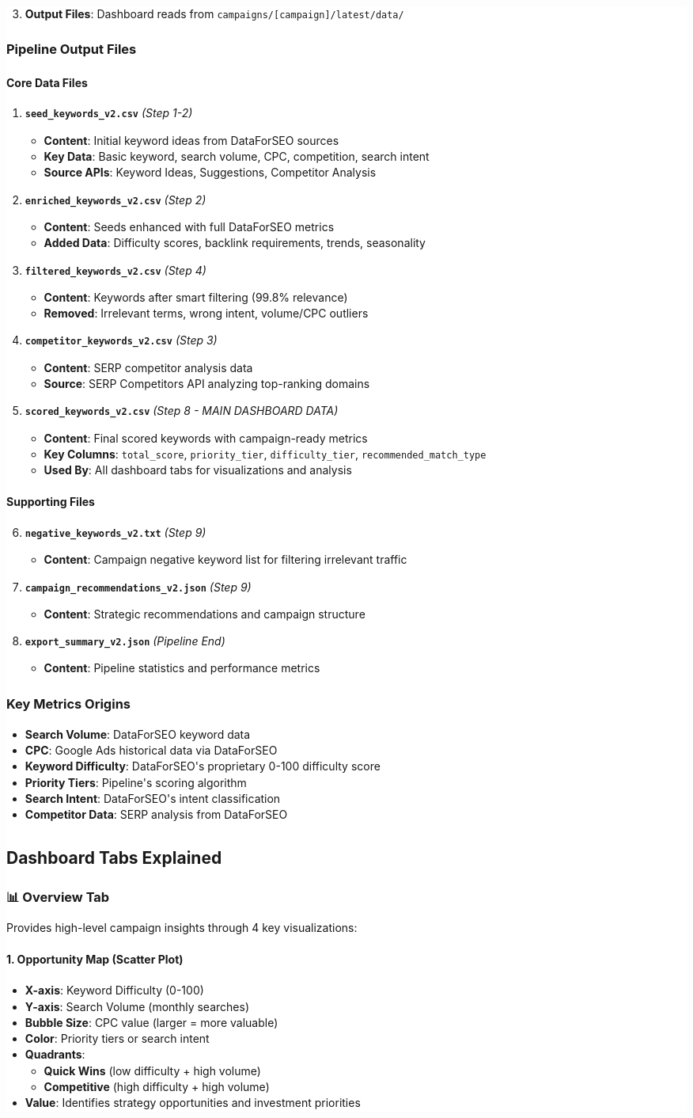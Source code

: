 3. **Output Files**: Dashboard reads from `campaigns/[campaign]/latest/data/`

### Pipeline Output Files

#### **Core Data Files**

1. **`seed_keywords_v2.csv`** *(Step 1-2)*
   - **Content**: Initial keyword ideas from DataForSEO sources
   - **Key Data**: Basic keyword, search volume, CPC, competition, search intent
   - **Source APIs**: Keyword Ideas, Suggestions, Competitor Analysis

2. **`enriched_keywords_v2.csv`** *(Step 2)*
   - **Content**: Seeds enhanced with full DataForSEO metrics  
   - **Added Data**: Difficulty scores, backlink requirements, trends, seasonality

3. **`filtered_keywords_v2.csv`** *(Step 4)*
   - **Content**: Keywords after smart filtering (99.8% relevance)
   - **Removed**: Irrelevant terms, wrong intent, volume/CPC outliers

4. **`competitor_keywords_v2.csv`** *(Step 3)*
   - **Content**: SERP competitor analysis data
   - **Source**: SERP Competitors API analyzing top-ranking domains

5. **`scored_keywords_v2.csv`** *(Step 8 - MAIN DASHBOARD DATA)*
   - **Content**: Final scored keywords with campaign-ready metrics
   - **Key Columns**: `total_score`, `priority_tier`, `difficulty_tier`, `recommended_match_type`
   - **Used By**: All dashboard tabs for visualizations and analysis

#### **Supporting Files**

6. **`negative_keywords_v2.txt`** *(Step 9)*
   - **Content**: Campaign negative keyword list for filtering irrelevant traffic

7. **`campaign_recommendations_v2.json`** *(Step 9)*
   - **Content**: Strategic recommendations and campaign structure

8. **`export_summary_v2.json`** *(Pipeline End)*
   - **Content**: Pipeline statistics and performance metrics

### Key Metrics Origins

- **Search Volume**: DataForSEO keyword data
- **CPC**: Google Ads historical data via DataForSEO
- **Keyword Difficulty**: DataForSEO's proprietary 0-100 difficulty score
- **Priority Tiers**: Pipeline's scoring algorithm
- **Search Intent**: DataForSEO's intent classification
- **Competitor Data**: SERP analysis from DataForSEO

## Dashboard Tabs Explained

### 📊 Overview Tab

Provides high-level campaign insights through 4 key visualizations:

#### **1. Opportunity Map (Scatter Plot)**
- **X-axis**: Keyword Difficulty (0-100)
- **Y-axis**: Search Volume (monthly searches)
- **Bubble Size**: CPC value (larger = more valuable)
- **Color**: Priority tiers or search intent
- **Quadrants**: 
  - **Quick Wins** (low difficulty + high volume)
  - **Competitive** (high difficulty + high volume)
- **Value**: Identifies strategy opportunities and investment priorities
